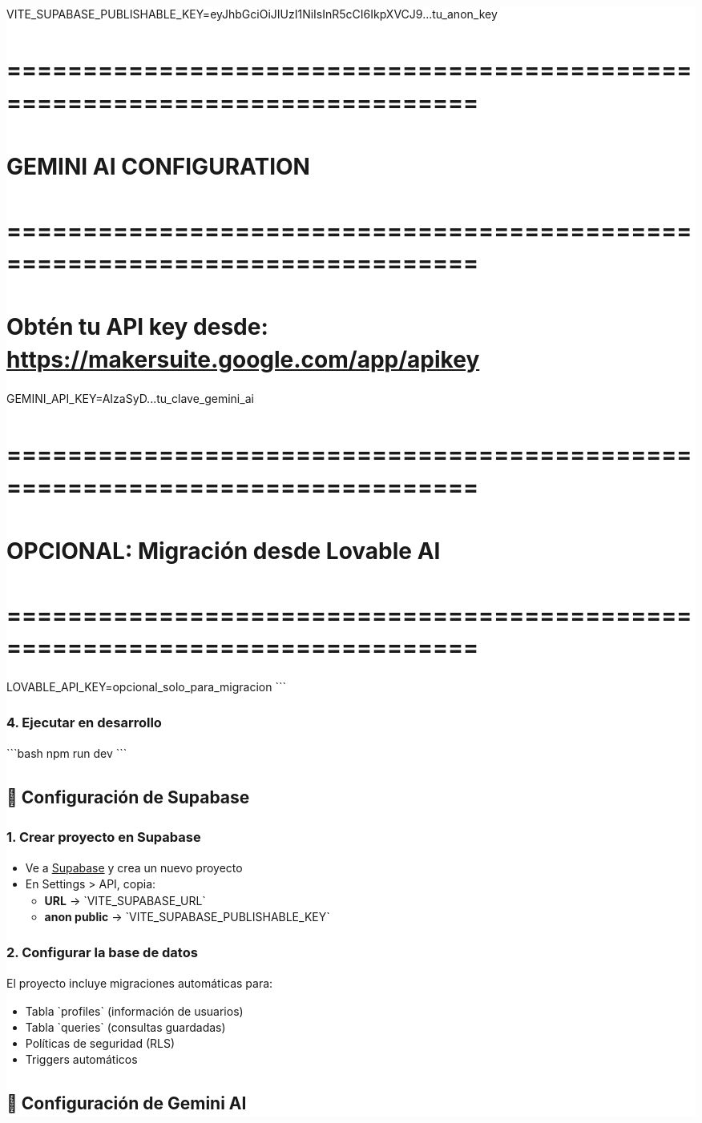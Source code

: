 VITE_SUPABASE_PUBLISHABLE_KEY=eyJhbGciOiJIUzI1NiIsInR5cCI6IkpXVCJ9...tu_anon_key

# ============================================================================
# GEMINI AI CONFIGURATION 
# ============================================================================
# Obtén tu API key desde: https://makersuite.google.com/app/apikey
GEMINI_API_KEY=AIzaSyD...tu_clave_gemini_ai

# ============================================================================
# OPCIONAL: Migración desde Lovable AI
# ============================================================================
LOVABLE_API_KEY=opcional_solo_para_migracion
\`\`\`

### 4. Ejecutar en desarrollo
\`\`\`bash
npm run dev
\`\`\`

## 🔧 Configuración de Supabase

### 1. Crear proyecto en Supabase
- Ve a [Supabase](https://supabase.com) y crea un nuevo proyecto
- En Settings > API, copia:
  - **URL** → \`VITE_SUPABASE_URL\`
  - **anon public** → \`VITE_SUPABASE_PUBLISHABLE_KEY\`

### 2. Configurar la base de datos
El proyecto incluye migraciones automáticas para:
- Tabla \`profiles\` (información de usuarios)
- Tabla \`queries\` (consultas guardadas)
- Políticas de seguridad (RLS)
- Triggers automáticos

## 🤖 Configuración de Gemini AI
